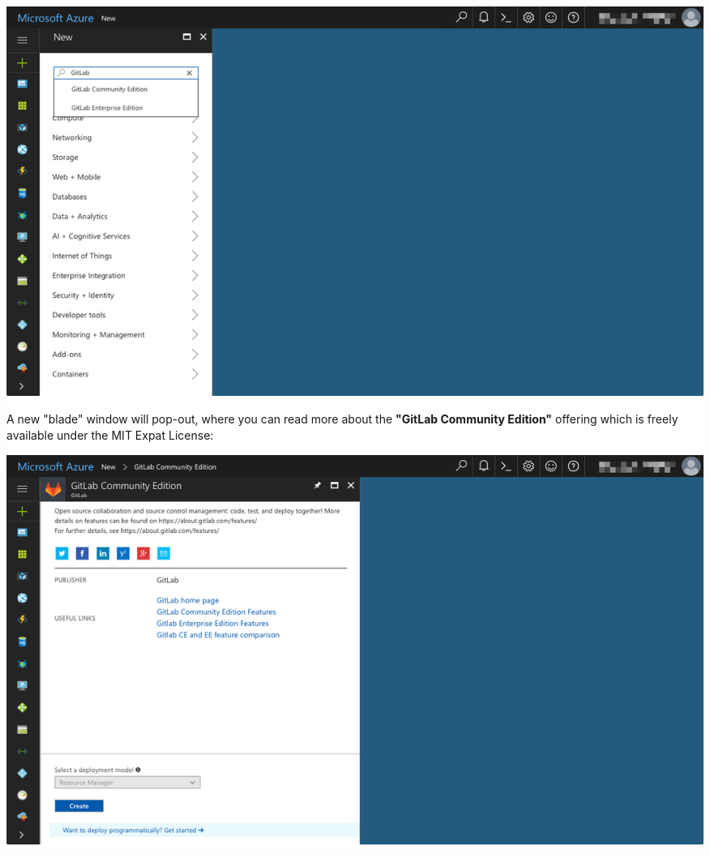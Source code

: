 ![Azure - New - Search for 'GitLab'](img/azure-new-search-gitlab.png)

A new "blade" window will pop-out, where you can read more about the **"GitLab Community Edition"**
offering which is freely available under the MIT Expat License:

![Azure - New - Select 'GitLab Community Edition'](img/azure-new-gitlab-ce.png)
